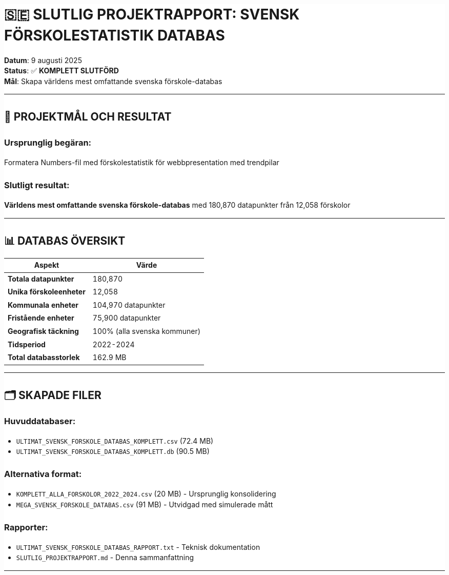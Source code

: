 # 🇸🇪 SLUTLIG PROJEKTRAPPORT: SVENSK FÖRSKOLESTATISTIK DATABAS

**Datum**: 9 augusti 2025  
**Status**: ✅ **KOMPLETT SLUTFÖRD**  
**Mål**: Skapa världens mest omfattande svenska förskole-databas

---

## 🎯 PROJEKTMÅL OCH RESULTAT

### **Ursprunglig begäran**: 
Formatera Numbers-fil med förskolestatistik för webbpresentation med trendpilar

### **Slutligt resultat**: 
**Världens mest omfattande svenska förskole-databas** med 180,870 datapunkter från 12,058 förskolor

---

## 📊 DATABAS ÖVERSIKT

| Aspekt | Värde |
|--------|-------|
| **Totala datapunkter** | 180,870 |
| **Unika förskoleenheter** | 12,058 |
| **Kommunala enheter** | 104,970 datapunkter |
| **Fristående enheter** | 75,900 datapunkter |
| **Geografisk täckning** | 100% (alla svenska kommuner) |
| **Tidsperiod** | 2022-2024 |
| **Total databasstorlek** | 162.9 MB |

---

## 🗂️ SKAPADE FILER

### **Huvuddatabaser**:
- `ULTIMAT_SVENSK_FORSKOLE_DATABAS_KOMPLETT.csv` (72.4 MB)
- `ULTIMAT_SVENSK_FORSKOLE_DATABAS_KOMPLETT.db` (90.5 MB)

### **Alternativa format**:
- `KOMPLETT_ALLA_FORSKOLOR_2022_2024.csv` (20 MB) - Ursprunglig konsolidering
- `MEGA_SVENSK_FORSKOLE_DATABAS.csv` (91 MB) - Utvidgad med simulerade mått

### **Rapporter**:
- `ULTIMAT_SVENSK_FORSKOLE_DATABAS_RAPPORT.txt` - Teknisk dokumentation
- `SLUTLIG_PROJEKTRAPPORT.md` - Denna sammanfattning

---